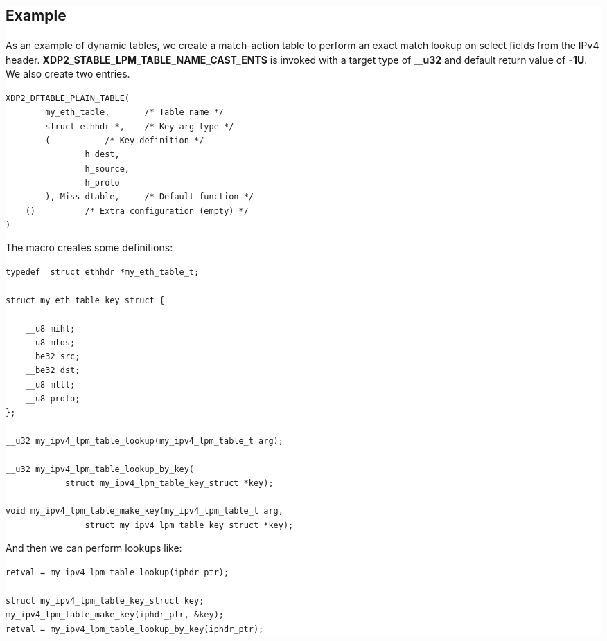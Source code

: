 Example
-------

As an example of dynamic tables, we create a match-action table to perform an
exact match lookup on select fields from the IPv4 header.
**XDP2_STABLE_LPM_TABLE_NAME_CAST_ENTS** is invoked with a
target type of **__u32** and default return value of **-1U**. We also
create two entries.

```
XDP2_DFTABLE_PLAIN_TABLE(
        my_eth_table,		/* Table name */
        struct ethhdr *,	/* Key arg type */
        (			/* Key definition */
                h_dest,
                h_source,
                h_proto
        ), Miss_dtable,		/* Default function */
	()			/* Extra configuration (empty) */
)
```

The macro creates some definitions:

```
typedef  struct ethhdr *my_eth_table_t;

struct my_eth_table_key_struct {
	
	__u8 mihl;
	__u8 mtos;
	__be32 src;
	__be32 dst;
	__u8 mttl;
	__u8 proto;
};

__u32 my_ipv4_lpm_table_lookup(my_ipv4_lpm_table_t arg);

__u32 my_ipv4_lpm_table_lookup_by_key(
			struct my_ipv4_lpm_table_key_struct *key);

void my_ipv4_lpm_table_make_key(my_ipv4_lpm_table_t arg,
				struct my_ipv4_lpm_table_key_struct *key);

```

And then we can perform lookups like:

```
retval = my_ipv4_lpm_table_lookup(iphdr_ptr);

struct my_ipv4_lpm_table_key_struct key;
my_ipv4_lpm_table_make_key(iphdr_ptr, &key);
retval = my_ipv4_lpm_table_lookup_by_key(iphdr_ptr);
```
